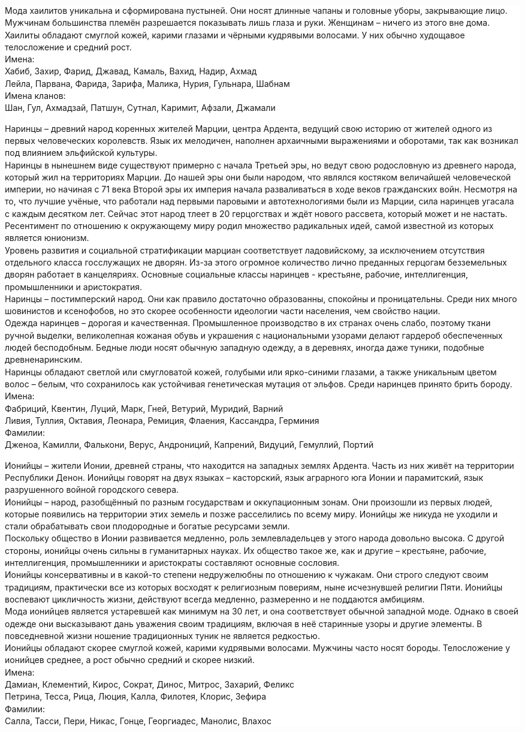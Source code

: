 Мода хаилитов уникальна и сформирована пустыней. Они носят длинные чапаны и головные уборы, закрывающие лицо. Мужчинам большинства племён разрешается показывать лишь глаза и руки. Женщинам – ничего из этого вне дома.  
Хаилиты обладают смуглой кожей, карими глазами и чёрными кудрявыми волосами. У них обычно худощавое телосложение и средний рост.  
Имена:  
Хабиб, Захир, Фарид, Джавад, Камаль, Вахид, Надир, Ахмад  
Лейла, Парвана, Фарида, Зарифа, Малика, Нурия, Гульнара, Шабнам  
Имена кланов:  
Шан, Гул, Ахмадзай, Патшун, Сутнал, Каримит, Афзали, Джамали

Наринцы – древний народ коренных жителей Марции, центра Ардента, ведущий свою историю от жителей одного из первых человеческих королевств. Язык их мелодичен, наполнен архаичными выражениями и оборотами, так как возникал под влиянием эльфийской культуры.  
Наринцы в нынешнем виде существуют примерно с начала Третьей эры, но ведут свою родословную из древнего народа, который жил на территориях Марции. До нашей эры они были народом, что являлся костяком величайшей человеческой империи, но начиная с 71 века Второй эры их империя начала разваливаться в ходе веков гражданских войн. Несмотря на то, что лучшие учёные, что работали над первыми паровыми и автотехнологиями были из Марции, сила наринцев угасала с каждым десятком лет. Сейчас этот народ тлеет в 20 герцогствах и ждёт нового рассвета, который может и не настать. Ресентимент по отношению к окружающему миру родил множество радикальных идей, самой известной из которых является юнионизм.  
Уровень развития и социальной стратификации марциан соответствует ладовийскому, за исключением отсутствия отдельного класса госслужащих не дворян. Из-за этого огромное количество лично преданных герцогам безземельных дворян работает в канцеляриях. Основные социальные классы наринцев - крестьяне, рабочие, интеллигенция, промышленники и аристократия.  
Наринцы – постимперский народ. Они как правило достаточно образованны, спокойны и проницательны. Среди них много шовинистов и ксенофобов, но это скорее особенности идеологии части населения, чем свойство нации.  
Одежда наринцев – дорогая и качественная. Промышленное производство в их странах очень слабо, поэтому ткани ручной выделки, великолепная кожаная обувь и украшения с национальными узорами делают гардероб обеспеченных людей бесподобным. Бедные люди носят обычную западную одежду, а в деревнях, иногда даже туники, подобные древненаринским.  
Наринцы обладают светлой или смугловатой кожей, голубыми или ярко-синими глазами, а также уникальным цветом волос – белым, что сохранилось как устойчивая генетическая мутация от эльфов. Среди наринцев принято брить бороду.  
Имена:  
Фабриций, Квентин, Луций, Марк, Гней, Ветурий, Муридий, Варний  
Ливия, Туллия, Октавия, Леонара, Ремиция, Флаения, Кассандра, Герминия  
Фамилии:  
Дженоа, Камилли, Фалькони, Верус, Андрониций, Капрений, Видуций, Гемуллий, Портий

Ионийцы – жители Ионии, древней страны, что находится на западных землях Ардента. Часть из них живёт на территории Республики Денон. Ионийцы говорят на двух языках – касторский, язык аграрного юга Ионии и парамитский, язык разрушенного войной городского севера.  
Ионийцы – народ, разобщённый по разным государствам и оккупационным зонам. Они произошли из первых людей, которые появились на территории этих земель и позже расселились по всему миру. Ионийцы же никуда не уходили и стали обрабатывать свои плодородные и богатые ресурсами земли.  
Поскольку общество в Ионии развивается медленно, роль землевладельцев у этого народа довольно высока. С другой стороны, ионийцы очень сильны в гуманитарных науках. Их общество такое же, как и другие – крестьяне, рабочие, интеллигенция, промышленники и аристократы составляют основные сословия.  
Ионийцы консервативны и в какой-то степени недружелюбны по отношению к чужакам. Они строго следуют своим традициям, практически все из которых восходят к религиозным повериям, ныне исчезнувшей религии Пяти. Ионийцы воспевают цикличность жизни, действуют всегда медленно, размеренно и не поддаются амбициям.  
Мода ионийцев является устаревшей как минимум на 30 лет, и она соответствует обычной западной моде. Однако в своей одежде они высказывают дань уважения своим традициям, включая в неё старинные узоры и другие элементы. В повседневной жизни ношение традиционных туник не является редкостью.  
Ионийцы обладают скорее смуглой кожей, карими кудрявыми волосами. Мужчины часто носят бороды. Телосложение у ионийцев среднее, а рост обычно средний и скорее низкий.  
Имена:  
Дамиан, Клементий, Кирос, Сократ, Динос, Митрос, Захарий, Феликс  
Петрина, Тесса, Рица, Люция, Калла, Филотея, Клорис, Зефира  
Фамилии:  
Салла, Тасси, Пери, Никас, Гонце, Георгиадес, Манолис, Влахос
